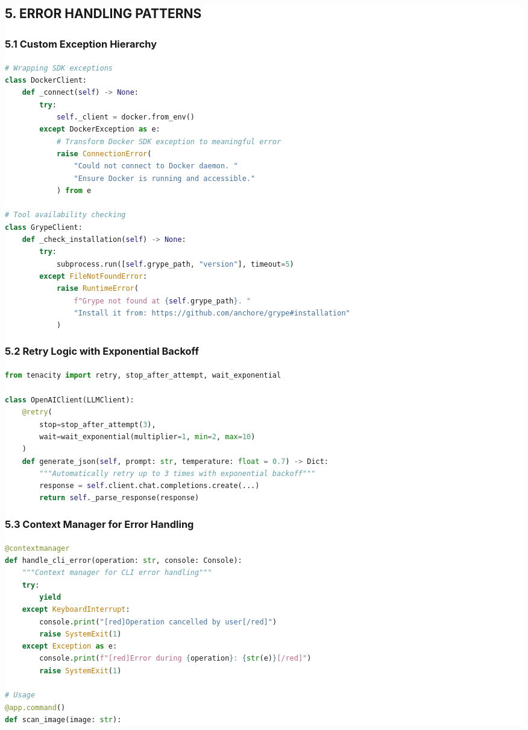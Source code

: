 
## 5. ERROR HANDLING PATTERNS

### 5.1 Custom Exception Hierarchy

```python
# Wrapping SDK exceptions
class DockerClient:
    def _connect(self) -> None:
        try:
            self._client = docker.from_env()
        except DockerException as e:
            # Transform Docker SDK exception to meaningful error
            raise ConnectionError(
                "Could not connect to Docker daemon. "
                "Ensure Docker is running and accessible."
            ) from e

# Tool availability checking
class GrypeClient:
    def _check_installation(self) -> None:
        try:
            subprocess.run([self.grype_path, "version"], timeout=5)
        except FileNotFoundError:
            raise RuntimeError(
                f"Grype not found at {self.grype_path}. "
                "Install it from: https://github.com/anchore/grype#installation"
            )
```

### 5.2 Retry Logic with Exponential Backoff

```python
from tenacity import retry, stop_after_attempt, wait_exponential

class OpenAIClient(LLMClient):
    @retry(
        stop=stop_after_attempt(3),
        wait=wait_exponential(multiplier=1, min=2, max=10)
    )
    def generate_json(self, prompt: str, temperature: float = 0.7) -> Dict:
        """Automatically retry up to 3 times with exponential backoff"""
        response = self.client.chat.completions.create(...)
        return self._parse_response(response)
```

### 5.3 Context Manager for Error Handling

```python
@contextmanager
def handle_cli_error(operation: str, console: Console):
    """Context manager for CLI error handling"""
    try:
        yield
    except KeyboardInterrupt:
        console.print("[red]Operation cancelled by user[/red]")
        raise SystemExit(1)
    except Exception as e:
        console.print(f"[red]Error during {operation}: {str(e)}[/red]")
        raise SystemExit(1)

# Usage
@app.command()
def scan_image(image: str):
```